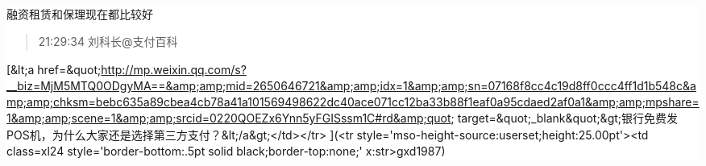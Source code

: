融资租赁和保理现在都比较好  
   
> 21:29:34  刘科长@支付百科  
   
[&amp;lt;a href=&amp;quot;http://mp.weixin.qq.com/s?__biz=MjM5MTQ0ODgyMA==&amp;amp;mid=2650646721&amp;amp;idx=1&amp;amp;sn=07168f8cc4c19d8ff0ccc4ff1d1b548c&amp;amp;chksm=bebc635a89cbea4cb78a41a101569498622dc40ace071cc12ba33b88f1eaf0a95cdaed2af0a1&amp;amp;mpshare=1&amp;amp;scene=1&amp;amp;srcid=0220QOEZx6Ynn5yFGISssm1C#rd&amp;quot; target=&amp;quot;_blank&amp;quot;&amp;gt;银行免费发POS机，为什么大家还是选择第三方支付？&amp;lt;/a&amp;gt;&lt;/td&gt;&lt;/tr&gt;
](&lt;tr style='mso-height-source:userset;height:25.00pt'&gt;&lt;td class=xl24  style='border-bottom:.5pt solid black;border-top:none;' x:str&gt;gxd1987)  
   
